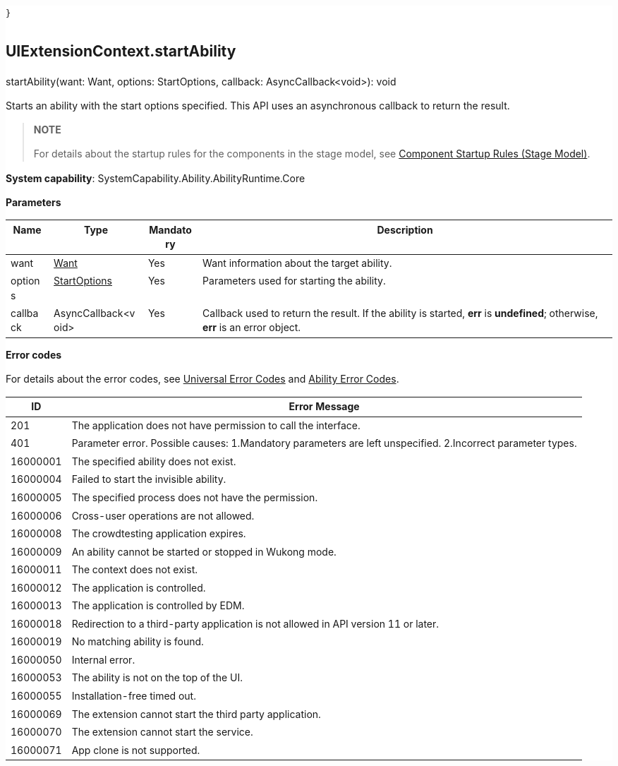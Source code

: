 ```ts
}
```

## UIExtensionContext.startAbility

startAbility(want: Want, options: StartOptions, callback: AsyncCallback&lt;void&gt;): void

Starts an ability with the start options specified. This API uses an asynchronous callback to return the result.

> **NOTE**
>
> For details about the startup rules for the components in the stage model, see [Component Startup Rules (Stage Model)](../../application-models/component-startup-rules.md).

**System capability**: SystemCapability.Ability.AbilityRuntime.Core

**Parameters**

| Name| Type| Mandatory| Description|
| -------- | -------- | -------- | -------- |
| want | [Want](js-apis-app-ability-want.md)  | Yes| Want information about the target ability.|
| options | [StartOptions](js-apis-app-ability-startOptions.md) | Yes| Parameters used for starting the ability.|
| callback | AsyncCallback&lt;void&gt; | Yes| Callback used to return the result. If the ability is started, **err** is **undefined**; otherwise, **err** is an error object.|

**Error codes**

For details about the error codes, see [Universal Error Codes](../errorcode-universal.md) and [Ability Error Codes](errorcode-ability.md).

| ID| Error Message|
| ------- | -------------------------------- |
| 201 | The application does not have permission to call the interface. |
| 401 | Parameter error. Possible causes: 1.Mandatory parameters are left unspecified. 2.Incorrect parameter types. |
| 16000001 | The specified ability does not exist. |
| 16000004 | Failed to start the invisible ability. |
| 16000005 | The specified process does not have the permission. |
| 16000006 | Cross-user operations are not allowed. |
| 16000008 | The crowdtesting application expires. |
| 16000009 | An ability cannot be started or stopped in Wukong mode. |
| 16000011 | The context does not exist.        |
| 16000012 | The application is controlled.        |
| 16000013 | The application is controlled by EDM.       |
| 16000018 | Redirection to a third-party application is not allowed in API version 11 or later. |
| 16000019 | No matching ability is found. |
| 16000050 | Internal error. |
| 16000053 | The ability is not on the top of the UI. |
| 16000055 | Installation-free timed out. |
| 16000069 | The extension cannot start the third party application. |
| 16000070 | The extension cannot start the service. |
| 16000071 | App clone is not supported. |
